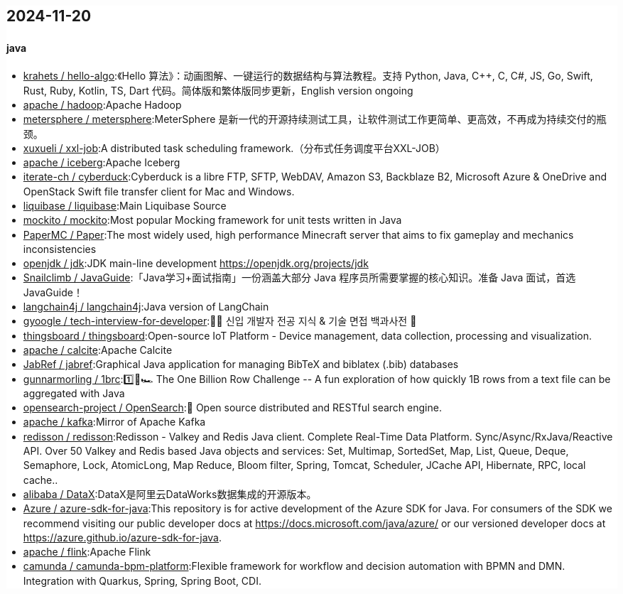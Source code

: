 ## 2024-11-20

#### java
* [krahets / hello-algo](https://github.com/krahets/hello-algo):《Hello 算法》：动画图解、一键运行的数据结构与算法教程。支持 Python, Java, C++, C, C#, JS, Go, Swift, Rust, Ruby, Kotlin, TS, Dart 代码。简体版和繁体版同步更新，English version ongoing
* [apache / hadoop](https://github.com/apache/hadoop):Apache Hadoop
* [metersphere / metersphere](https://github.com/metersphere/metersphere):MeterSphere 是新一代的开源持续测试工具，让软件测试工作更简单、更高效，不再成为持续交付的瓶颈。
* [xuxueli / xxl-job](https://github.com/xuxueli/xxl-job):A distributed task scheduling framework.（分布式任务调度平台XXL-JOB）
* [apache / iceberg](https://github.com/apache/iceberg):Apache Iceberg
* [iterate-ch / cyberduck](https://github.com/iterate-ch/cyberduck):Cyberduck is a libre FTP, SFTP, WebDAV, Amazon S3, Backblaze B2, Microsoft Azure & OneDrive and OpenStack Swift file transfer client for Mac and Windows.
* [liquibase / liquibase](https://github.com/liquibase/liquibase):Main Liquibase Source
* [mockito / mockito](https://github.com/mockito/mockito):Most popular Mocking framework for unit tests written in Java
* [PaperMC / Paper](https://github.com/PaperMC/Paper):The most widely used, high performance Minecraft server that aims to fix gameplay and mechanics inconsistencies
* [openjdk / jdk](https://github.com/openjdk/jdk):JDK main-line development https://openjdk.org/projects/jdk
* [Snailclimb / JavaGuide](https://github.com/Snailclimb/JavaGuide):「Java学习+面试指南」一份涵盖大部分 Java 程序员所需要掌握的核心知识。准备 Java 面试，首选 JavaGuide！
* [langchain4j / langchain4j](https://github.com/langchain4j/langchain4j):Java version of LangChain
* [gyoogle / tech-interview-for-developer](https://github.com/gyoogle/tech-interview-for-developer):👶🏻 신입 개발자 전공 지식 & 기술 면접 백과사전 📖
* [thingsboard / thingsboard](https://github.com/thingsboard/thingsboard):Open-source IoT Platform - Device management, data collection, processing and visualization.
* [apache / calcite](https://github.com/apache/calcite):Apache Calcite
* [JabRef / jabref](https://github.com/JabRef/jabref):Graphical Java application for managing BibTeX and biblatex (.bib) databases
* [gunnarmorling / 1brc](https://github.com/gunnarmorling/1brc):1️⃣🐝🏎️ The One Billion Row Challenge -- A fun exploration of how quickly 1B rows from a text file can be aggregated with Java
* [opensearch-project / OpenSearch](https://github.com/opensearch-project/OpenSearch):🔎 Open source distributed and RESTful search engine.
* [apache / kafka](https://github.com/apache/kafka):Mirror of Apache Kafka
* [redisson / redisson](https://github.com/redisson/redisson):Redisson - Valkey and Redis Java client. Complete Real-Time Data Platform. Sync/Async/RxJava/Reactive API. Over 50 Valkey and Redis based Java objects and services: Set, Multimap, SortedSet, Map, List, Queue, Deque, Semaphore, Lock, AtomicLong, Map Reduce, Bloom filter, Spring, Tomcat, Scheduler, JCache API, Hibernate, RPC, local cache..
* [alibaba / DataX](https://github.com/alibaba/DataX):DataX是阿里云DataWorks数据集成的开源版本。
* [Azure / azure-sdk-for-java](https://github.com/Azure/azure-sdk-for-java):This repository is for active development of the Azure SDK for Java. For consumers of the SDK we recommend visiting our public developer docs at https://docs.microsoft.com/java/azure/ or our versioned developer docs at https://azure.github.io/azure-sdk-for-java.
* [apache / flink](https://github.com/apache/flink):Apache Flink
* [camunda / camunda-bpm-platform](https://github.com/camunda/camunda-bpm-platform):Flexible framework for workflow and decision automation with BPMN and DMN. Integration with Quarkus, Spring, Spring Boot, CDI.
